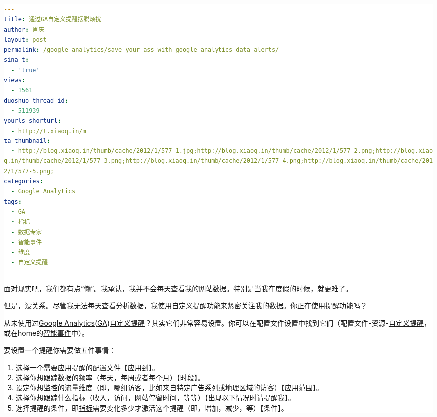 ```yaml
---
title: 通过GA自定义提醒摆脱烦扰
author: 肖庆
layout: post
permalink: /google-analytics/save-your-ass-with-google-analytics-data-alerts/
sina_t:
  - 'true'
views:
  - 1561
duoshuo_thread_id:
  - 511939
yourls_shorturl:
  - http://t.xiaoq.in/m
ta-thumbnail:
  - http://blog.xiaoq.in/thumb/cache/2012/1/577-1.jpg;http://blog.xiaoq.in/thumb/cache/2012/1/577-2.png;http://blog.xiaoq.in/thumb/cache/2012/1/577-3.png;http://blog.xiaoq.in/thumb/cache/2012/1/577-4.png;http://blog.xiaoq.in/thumb/cache/2012/1/577-5.png;
categories:
  - Google Analytics
tags:
  - GA
  - 指标
  - 数据专家
  - 智能事件
  - 维度
  - 自定义提醒
---
```

面对现实吧，我们都有点“懒”。我承认，我并不会每天查看我的网站数据。特别是当我在度假的时候，就更难了。

但是，没关系。尽管我无法每天查看分析数据，我使用<span class='wp_keywordlink_affiliate'><a href="http://blog.xiaoq.in/tag/%e8%87%aa%e5%ae%9a%e4%b9%89%e6%8f%90%e9%86%92/" title="查看自定义提醒中的全部文章" target="_blank">自定义提醒</a></span>功能来紧密关注我的数据。你正在使用提醒功能吗？

从未使用过<span class='wp_keywordlink'><a href="http://blog.xiaoq.in/google-analytics/" title="Google Analytics" target="_blank">Google Analytics</a></span>(<span class='wp_keywordlink_affiliate'><a href="http://blog.xiaoq.in/tag/ga/" title="查看GA中的全部文章" target="_blank">GA</a></span>)<span class='wp_keywordlink_affiliate'><a href="http://blog.xiaoq.in/tag/%e8%87%aa%e5%ae%9a%e4%b9%89%e6%8f%90%e9%86%92/" title="查看自定义提醒中的全部文章" target="_blank">自定义提醒</a></span>？其实它们非常容易设置。你可以在配置文件设置中找到它们（配置文件-资源-<span class='wp_keywordlink_affiliate'><a href="http://blog.xiaoq.in/tag/%e8%87%aa%e5%ae%9a%e4%b9%89%e6%8f%90%e9%86%92/" title="查看自定义提醒中的全部文章" target="_blank">自定义提醒</a></span>，或在home的<span class='wp_keywordlink_affiliate'><a href="http://blog.xiaoq.in/tag/%e6%99%ba%e8%83%bd%e4%ba%8b%e4%bb%b6/" title="查看智能事件中的全部文章" target="_blank">智能事件</a></span>中）。

要设置一个提醒你需要做五件事情：

1. 选择一个需要应用提醒的配置文件【应用到】。  
2. 选择你想跟踪数据的频率（每天，每周或者每个月）【时段】。  
3. 设定你想监控的流量<span class='wp_keywordlink_affiliate'><a href="http://blog.xiaoq.in/tag/%e7%bb%b4%e5%ba%a6/" title="查看维度中的全部文章" target="_blank">维度</a></span>（即，哪组访客，比如来自特定广告系列或地理区域的访客）【应用范围】。  
4. 选择你想跟踪什么<span class='wp_keywordlink_affiliate'><a href="http://blog.xiaoq.in/tag/%e6%8c%87%e6%a0%87/" title="查看指标中的全部文章" target="_blank">指标</a></span>（收入，访问，网站停留时间，等等）【出现以下情况时请提醒我】。  
5. 选择提醒的条件，即<span class='wp_keywordlink_affiliate'><a href="http://blog.xiaoq.in/tag/%e6%8c%87%e6%a0%87/" title="查看指标中的全部文章" target="_blank">指标</a></span>需要变化多少才激活这个提醒（即，增加，减少，等）【条件】。
